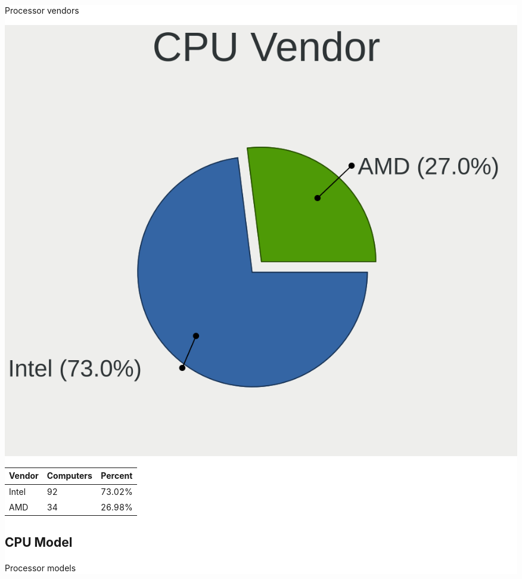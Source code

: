 Processor vendors

![CPU Vendor](./images/pie_chart/cpu_vendor.svg)


| Vendor | Computers | Percent |
|--------|-----------|---------|
| Intel  | 92        | 73.02%  |
| AMD    | 34        | 26.98%  |

CPU Model
---------

Processor models
